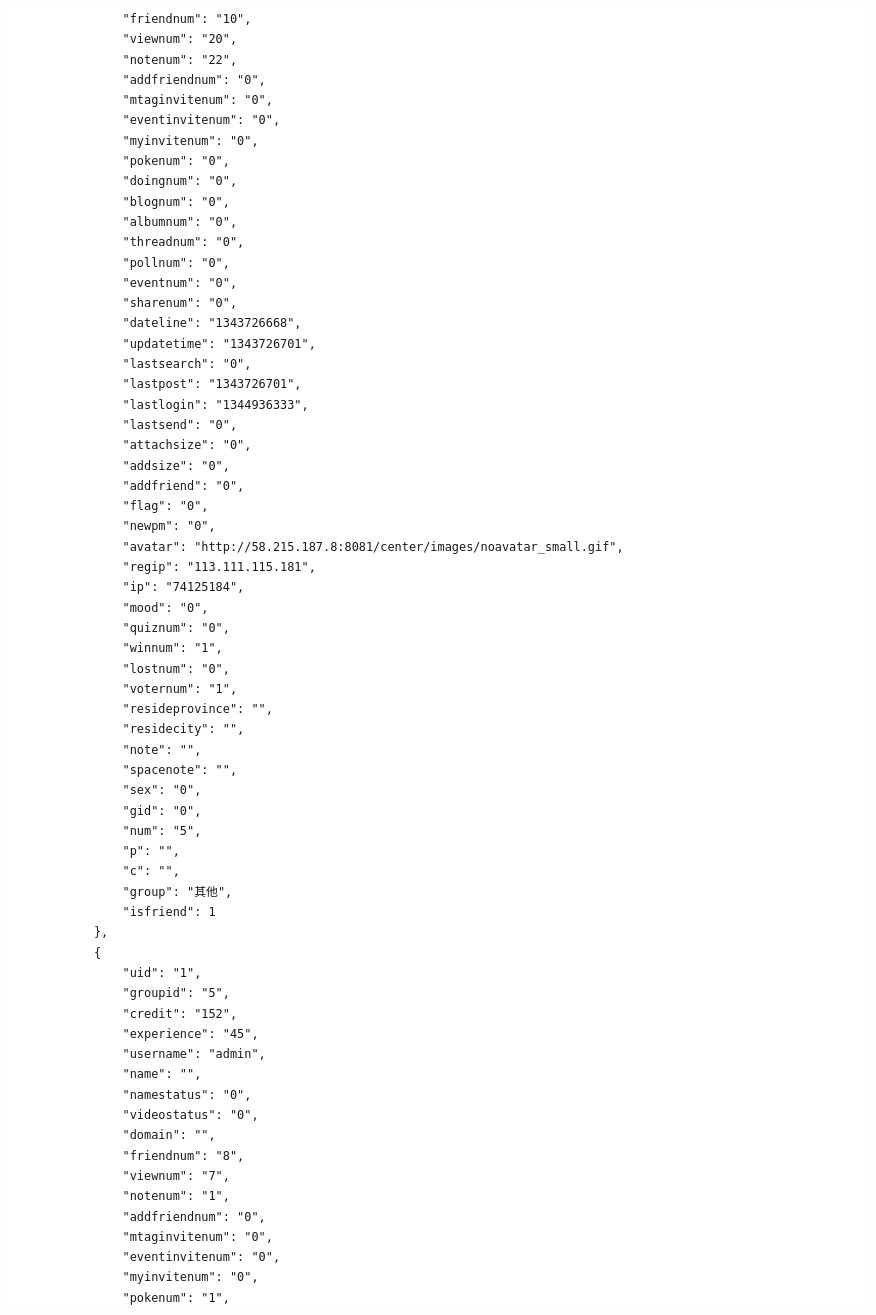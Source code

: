 					"friendnum": "10",
					"viewnum": "20",
					"notenum": "22",
					"addfriendnum": "0",
					"mtaginvitenum": "0",
					"eventinvitenum": "0",
					"myinvitenum": "0",
					"pokenum": "0",
					"doingnum": "0",
					"blognum": "0",
					"albumnum": "0",
					"threadnum": "0",
					"pollnum": "0",
					"eventnum": "0",
					"sharenum": "0",
					"dateline": "1343726668",
					"updatetime": "1343726701",
					"lastsearch": "0",
					"lastpost": "1343726701",
					"lastlogin": "1344936333",
					"lastsend": "0",
					"attachsize": "0",
					"addsize": "0",
					"addfriend": "0",
					"flag": "0",
					"newpm": "0",
					"avatar": "http://58.215.187.8:8081/center/images/noavatar_small.gif",
					"regip": "113.111.115.181",
					"ip": "74125184",
					"mood": "0",
					"quiznum": "0",
					"winnum": "1",
					"lostnum": "0",
					"voternum": "1",
					"resideprovince": "",
					"residecity": "",
					"note": "",
					"spacenote": "",
					"sex": "0",
					"gid": "0",
					"num": "5",
					"p": "",
					"c": "",
					"group": "其他",
					"isfriend": 1
				},
				{
					"uid": "1",
					"groupid": "5",
					"credit": "152",
					"experience": "45",
					"username": "admin",
					"name": "",
					"namestatus": "0",
					"videostatus": "0",
					"domain": "",
					"friendnum": "8",
					"viewnum": "7",
					"notenum": "1",
					"addfriendnum": "0",
					"mtaginvitenum": "0",
					"eventinvitenum": "0",
					"myinvitenum": "0",
					"pokenum": "1",